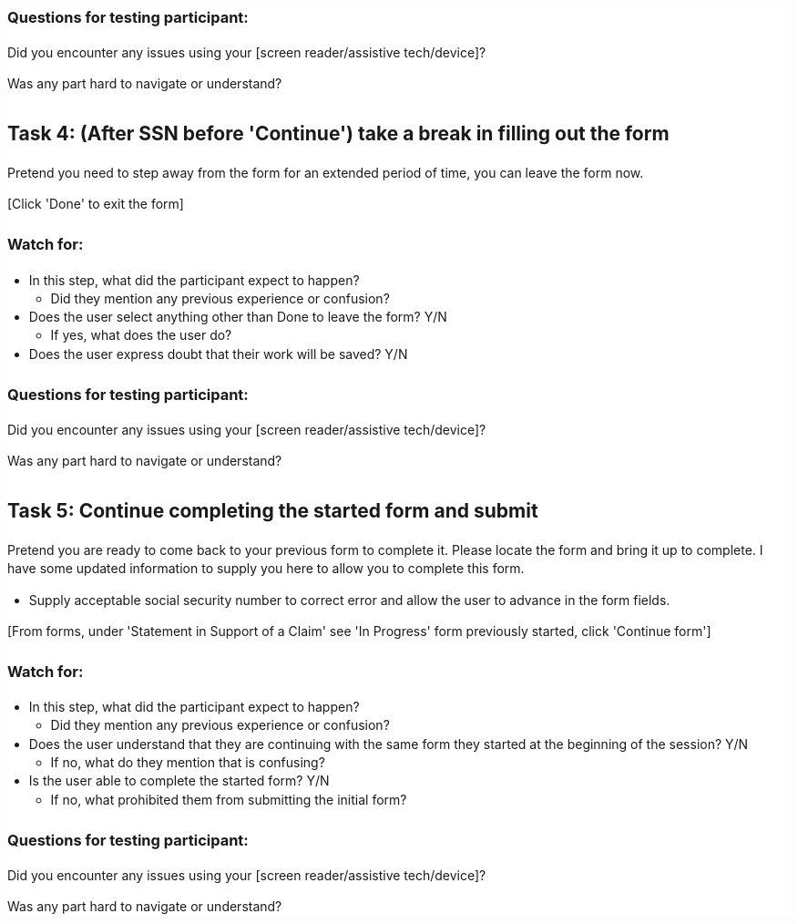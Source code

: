 ### Questions for testing participant: 

Did you encounter any issues using your [screen reader/assistive tech/device]? 

Was any part hard to navigate or understand?


## Task 4: (After SSN before 'Continue') take a break in filling out the form
Pretend you need to step away from the form for an extended period of time, you can leave the form now.

[Click 'Done' to exit the form]

### Watch for:
- In this step, what did the participant expect to happen?
    - Did they mention any previous experience or confusion?
- Does the user select anything other than Done to leave the form? Y/N
    - If yes, what does the user do?
- Does the user express doubt that their work will be saved? Y/N

### Questions for testing participant: 

Did you encounter any issues using your [screen reader/assistive tech/device]? 

Was any part hard to navigate or understand?


## Task 5: Continue completing the started form and submit
Pretend you are ready to come back to your previous form to complete it. Please locate the form and bring it up to complete. I have some updated information to supply you here to allow you to complete this form.

- Supply acceptable social security number to correct error and allow the user to advance in the form fields.

[From forms, under 'Statement in Support of a Claim' see 'In Progress' form previously started, click 'Continue form']

### Watch for:
- In this step, what did the participant expect to happen?
    - Did they mention any previous experience or confusion?
- Does the user understand that they are continuing with the same form they started at the beginning of the session? Y/N
    - If no, what do they mention that is confusing?
- Is the user able to complete the started form? Y/N
    - If no, what prohibited them from submitting the initial form?

### Questions for testing participant: 

Did you encounter any issues using your [screen reader/assistive tech/device]? 

Was any part hard to navigate or understand?
